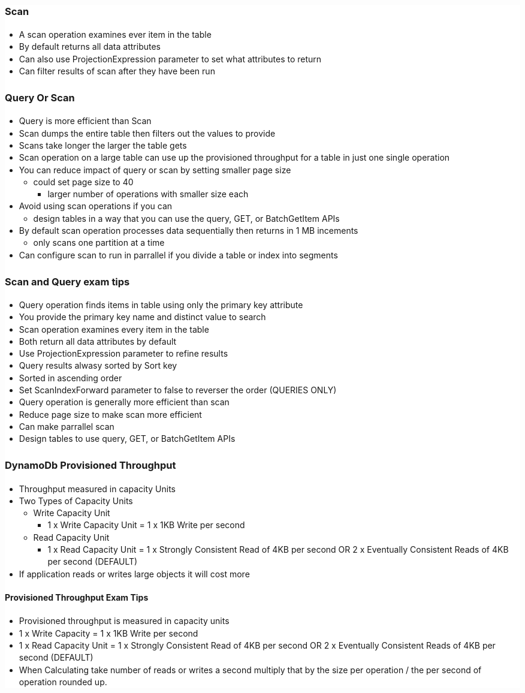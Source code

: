 ### Scan

- A scan operation examines ever item in the table
- By default returns all data attributes
- Can also use ProjectionExpression parameter to set what attributes to return
- Can filter results of scan after they have been run

### Query Or Scan

- Query is more efficient than Scan
- Scan dumps the entire table then filters out the values to provide
- Scans take longer the larger the table gets
- Scan operation on a large table can use up the provisioned throughput for a table in just one single operation
- You can reduce impact of query or scan by setting smaller page size
  - could set page size to 40
    - larger number of operations with smaller size each
- Avoid using scan operations if you can
  - design tables in a way that you can use the query, GET, or BatchGetItem APIs
- By default scan operation processes data sequentially then returns in 1 MB incements
  - only scans one partition at a time
- Can configure scan to run in parrallel if you divide a table or index into segments

### Scan and Query exam tips

- Query operation finds items in table using only the primary key attribute
- You provide the primary key name and distinct value to search
- Scan operation examines every item in the table
- Both return all data attributes by default
- Use ProjectionExpression parameter to refine results
- Query results alwasy sorted by Sort key
- Sorted in ascending order
- Set ScanIndexForward parameter to false to reverser the order (QUERIES ONLY)
- Query operation is generally more efficient than scan
- Reduce page size to make scan more efficient
- Can make parrallel scan
- Design tables to use query, GET, or BatchGetItem APIs

### DynamoDb Provisioned Throughput

- Throughput measured in capacity Units
- Two Types of Capacity Units
  - Write Capacity Unit
    - 1 x Write Capacity Unit = 1 x 1KB Write per second
  - Read Capacity Unit
    - 1 x Read Capacity Unit = 1 x Strongly Consistent Read of 4KB per second OR 2 x Eventually Consistent Reads of 4KB per second (DEFAULT)
- If application reads or writes large objects it will cost more

#### Provisioned Throughput Exam Tips

- Provisioned throughput is measured in capacity units
- 1 x Write Capacity = 1 x 1KB Write per second
- 1 x Read Capacity Unit = 1 x Strongly Consistent Read of 4KB per second OR 2 x Eventually Consistent Reads of 4KB per second (DEFAULT)
- When Calculating take number of reads or writes a second multiply that by the size per operation / the per second of operation rounded up.
